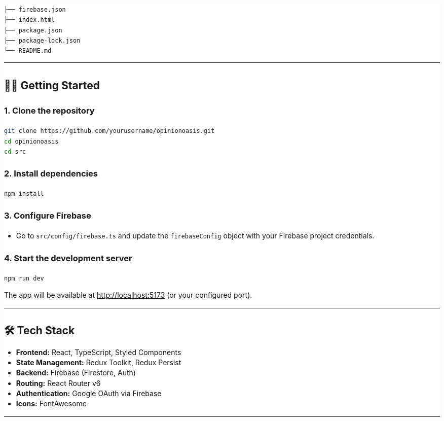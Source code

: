 ```plaintext
├── firebase.json
├── index.html
├── package.json
├── package-lock.json
└── README.md
```


---

## 🧑‍💻 Getting Started

### 1. Clone the repository

```bash
git clone https://github.com/yourusername/opinionoasis.git
cd opinionoasis
cd src

```


### 2. Install dependencies

```bash
npm install
```


### 3. Configure Firebase

- Go to `src/config/firebase.ts` and update the `firebaseConfig` object with your Firebase project credentials.


### 4. Start the development server

```bash
npm run dev
```

The app will be available at [http://localhost:5173](http://localhost:5173) (or your configured port).

---

## 🛠️ Tech Stack

- **Frontend:** React, TypeScript, Styled Components
- **State Management:** Redux Toolkit, Redux Persist
- **Backend:** Firebase (Firestore, Auth)
- **Routing:** React Router v6
- **Authentication:** Google OAuth via Firebase
- **Icons:** FontAwesome

---